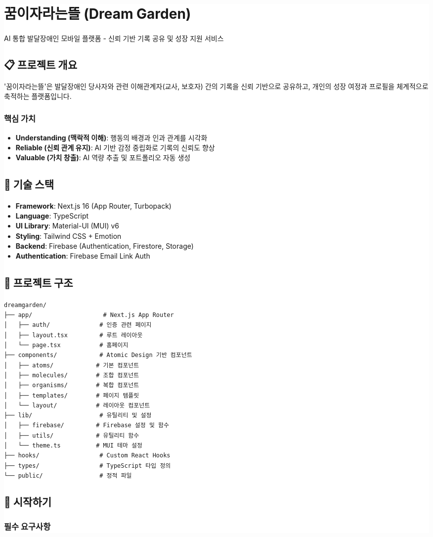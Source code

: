 # 꿈이자라는뜰 (Dream Garden)

AI 통합 발달장애인 모바일 플랫폼 - 신뢰 기반 기록 공유 및 성장 지원 서비스

## 📋 프로젝트 개요

'꿈이자라는뜰'은 발달장애인 당사자와 관련 이해관계자(교사, 보호자) 간의 기록을 신뢰 기반으로 공유하고, 개인의 성장 여정과 프로필을 체계적으로 축적하는 플랫폼입니다.

### 핵심 가치

- **Understanding (맥락적 이해)**: 행동의 배경과 인과 관계를 시각화
- **Reliable (신뢰 관계 유지)**: AI 기반 감정 중립화로 기록의 신뢰도 향상
- **Valuable (가치 창출)**: AI 역량 추출 및 포트폴리오 자동 생성

## 🚀 기술 스택

- **Framework**: Next.js 16 (App Router, Turbopack)
- **Language**: TypeScript
- **UI Library**: Material-UI (MUI) v6
- **Styling**: Tailwind CSS + Emotion
- **Backend**: Firebase (Authentication, Firestore, Storage)
- **Authentication**: Firebase Email Link Auth

## 📁 프로젝트 구조

```
dreamgarden/
├── app/                    # Next.js App Router
│   ├── auth/              # 인증 관련 페이지
│   ├── layout.tsx         # 루트 레이아웃
│   └── page.tsx           # 홈페이지
├── components/            # Atomic Design 기반 컴포넌트
│   ├── atoms/            # 기본 컴포넌트
│   ├── molecules/        # 조합 컴포넌트
│   ├── organisms/        # 복합 컴포넌트
│   ├── templates/        # 페이지 템플릿
│   └── layout/           # 레이아웃 컴포넌트
├── lib/                   # 유틸리티 및 설정
│   ├── firebase/         # Firebase 설정 및 함수
│   ├── utils/            # 유틸리티 함수
│   └── theme.ts          # MUI 테마 설정
├── hooks/                 # Custom React Hooks
├── types/                 # TypeScript 타입 정의
└── public/                # 정적 파일

```

## 🔧 시작하기

### 필수 요구사항
